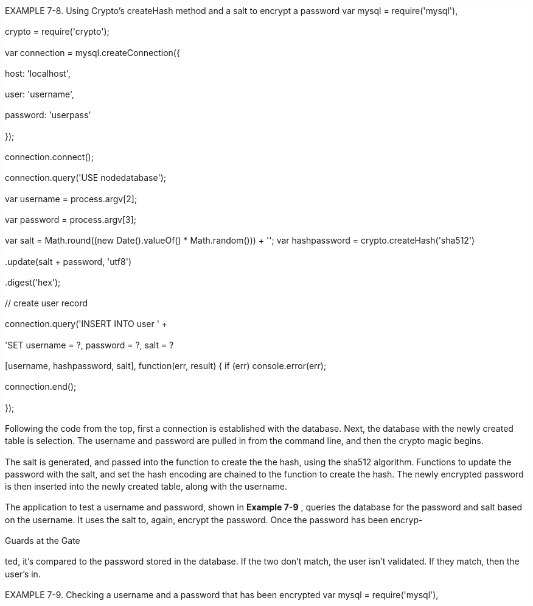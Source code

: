 EXAMPLE 7-8. Using Crypto’s createHash method and a salt to encrypt a password var mysql = require('mysql'),

crypto = require('crypto');

var connection = mysql.createConnection({

host: 'localhost',

user: 'username',

password: 'userpass'

});

connection.connect();

connection.query('USE nodedatabase');

var username = process.argv[2];

var password = process.argv[3];

var salt = Math.round((new Date().valueOf() * Math.random())) + ''; var hashpassword = crypto.createHash('sha512')

.update(salt + password, 'utf8')

.digest('hex');

// create user record

connection.query('INSERT INTO user ' +

'SET username = ?, password = ?, salt = ?

[username, hashpassword, salt], function(err, result) { if (err) console.error(err);

connection.end();

});

Following the code from the top, first a connection is established with the database. Next, the database with the newly created table is selection. The username and password are pulled in from the command line, and then the crypto magic begins.

The salt is generated, and passed into the function to create the the hash, using the sha512 algorithm. Functions to update the password with the salt, and set the hash encoding are chained to the function to create the hash. The newly encrypted password is then inserted into the newly created table, along with the username.

The application to test a username and password, shown in **Example 7-9** , queries the database for the password and salt based on the username. It uses the salt to, again, encrypt the password. Once the password has been encryp-

Guards at the Gate

ted, it’s compared to the password stored in the database. If the two don’t match, the user isn’t validated. If they match, then the user’s in.

EXAMPLE 7-9. Checking a username and a password that has been encrypted var mysql = require('mysql'),
